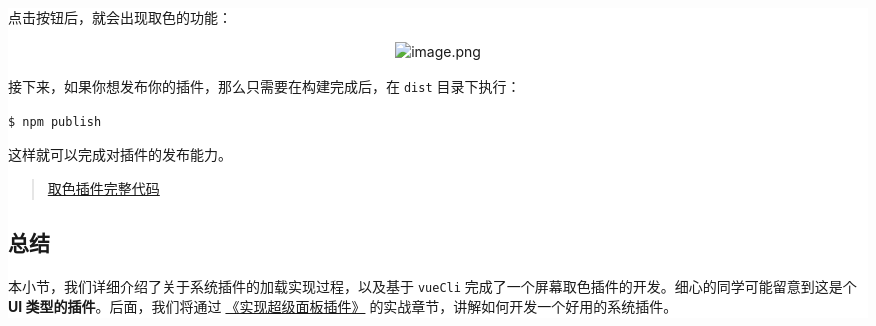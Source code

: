 点击按钮后，就会出现取色的功能：

<p align=center><img src="https://p9-juejin.byteimg.com/tos-cn-i-k3u1fbpfcp/4cef1c6bad2f4b1a81201c579c5076ee~tplv-k3u1fbpfcp-jj-mark:0:0:0:0:q75.image#?w=188&h=187&s=34515&e=png&b=e6e6e6" alt="image.png"  /></p>

接下来，如果你想发布你的插件，那么只需要在构建完成后，在 `dist` 目录下执行：

```shell
$ npm publish
```
这样就可以完成对插件的发布能力。

> [取色插件完整代码](https://gitee.com/rubick-center/rubick-system-color-picker)

## 总结
本小节，我们详细介绍了关于系统插件的加载实现过程，以及基于 `vueCli` 完成了一个屏幕取色插件的开发。细心的同学可能留意到这是个 **UI 类型的插件**。后面，我们将通过 [《实现超级面板插件》](https://juejin.cn/book/7302990019642261567/section/7304842836837728294) 的实战章节，讲解如何开发一个好用的系统插件。






